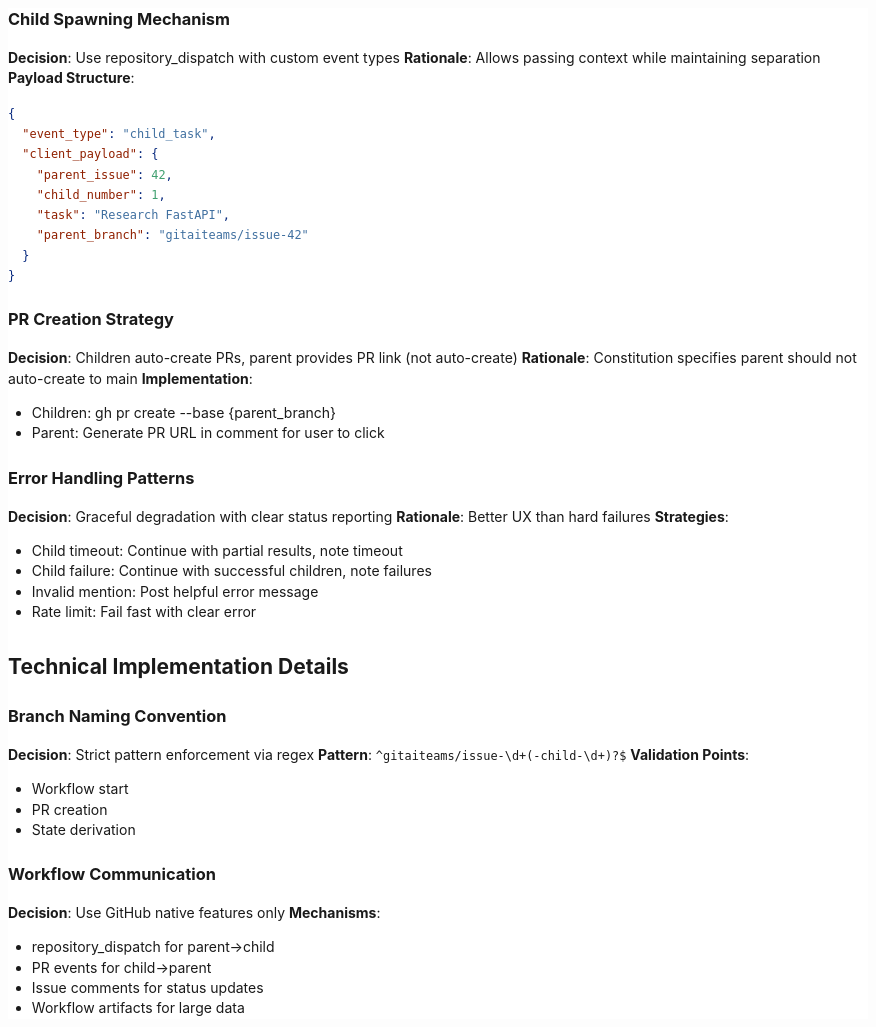 ### Child Spawning Mechanism
**Decision**: Use repository_dispatch with custom event types
**Rationale**: Allows passing context while maintaining separation
**Payload Structure**:
```json
{
  "event_type": "child_task",
  "client_payload": {
    "parent_issue": 42,
    "child_number": 1,
    "task": "Research FastAPI",
    "parent_branch": "gitaiteams/issue-42"
  }
}
```

### PR Creation Strategy
**Decision**: Children auto-create PRs, parent provides PR link (not auto-create)
**Rationale**: Constitution specifies parent should not auto-create to main
**Implementation**:
- Children: gh pr create --base {parent_branch}
- Parent: Generate PR URL in comment for user to click

### Error Handling Patterns
**Decision**: Graceful degradation with clear status reporting
**Rationale**: Better UX than hard failures
**Strategies**:
- Child timeout: Continue with partial results, note timeout
- Child failure: Continue with successful children, note failures
- Invalid mention: Post helpful error message
- Rate limit: Fail fast with clear error

## Technical Implementation Details

### Branch Naming Convention
**Decision**: Strict pattern enforcement via regex
**Pattern**: `^gitaiteams/issue-\d+(-child-\d+)?$`
**Validation Points**:
- Workflow start
- PR creation
- State derivation

### Workflow Communication
**Decision**: Use GitHub native features only
**Mechanisms**:
- repository_dispatch for parent→child
- PR events for child→parent
- Issue comments for status updates
- Workflow artifacts for large data
